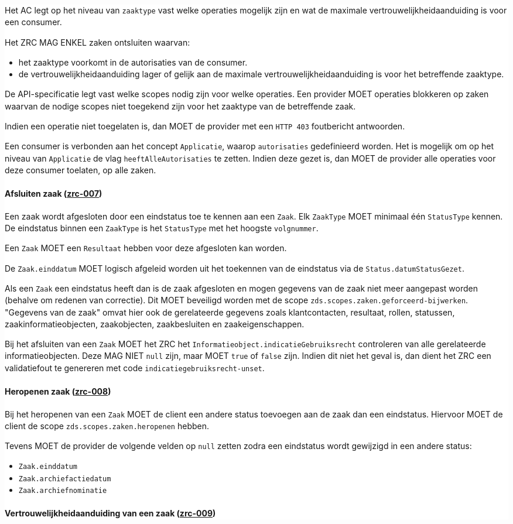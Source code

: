 Het AC legt op het niveau van `zaaktype` vast welke operaties mogelijk zijn en wat de maximale vertrouwelijkheidaanduiding is voor een consumer.

Het ZRC MAG ENKEL zaken ontsluiten waarvan:

* het zaaktype voorkomt in de autorisaties van de consumer.
* de vertrouwelijkheidaanduiding lager of gelijk aan de maximale vertrouwelijkheidaanduiding is voor het betreffende zaaktype.

De API-specificatie legt vast welke scopes nodig zijn voor welke operaties. Een provider MOET operaties blokkeren op zaken waarvan de nodige scopes niet toegekend zijn voor het zaaktype van de betreffende zaak.

Indien een operatie niet toegelaten is, dan MOET de provider met een `HTTP 403` foutbericht antwoorden.

Een consumer is verbonden aan het concept `Applicatie`, waarop `autorisaties` gedefinieerd worden. Het is mogelijk om op het niveau van `Applicatie` de vlag `heeftAlleAutorisaties` te zetten. Indien deze gezet is, dan MOET de provider alle operaties voor deze consumer toelaten, op alle zaken.

#### **<a name="zrc-007">Afsluiten zaak ([zrc-007](#zrc-007))</a>**

Een zaak wordt afgesloten door een eindstatus toe te kennen aan een `Zaak`. Elk `ZaakType` MOET minimaal één `StatusType` kennen. De eindstatus binnen een `ZaakType` is het `StatusType` met het hoogste `volgnummer`.

Een `Zaak` MOET een `Resultaat` hebben voor deze afgesloten kan worden.

De `Zaak.einddatum` MOET logisch afgeleid worden uit het toekennen van de eindstatus via de `Status.datumStatusGezet`.

Als een `Zaak` een eindstatus heeft dan is de zaak afgesloten en mogen gegevens van de zaak niet meer aangepast worden (behalve om redenen van correctie). Dit MOET beveiligd worden met de scope `zds.scopes.zaken.geforceerd-bijwerken`. "Gegevens van de zaak" omvat hier ook de gerelateerde gegevens zoals klantcontacten, resultaat, rollen, statussen, zaakinformatieobjecten, zaakobjecten, zaakbesluiten en zaakeigenschappen.

Bij het afsluiten van een `Zaak` MOET het ZRC het `Informatieobject.indicatieGebruiksrecht` controleren van alle gerelateerde informatieobjecten. Deze MAG NIET `null` zijn, maar MOET `true` of `false` zijn. Indien dit niet het geval is, dan dient het ZRC een validatiefout te genereren met code `indicatiegebruiksrecht-unset`.

#### **<a name="zrc-009">Heropenen zaak ([zrc-008](#zrc-008))</a>**

Bij het heropenen van een `Zaak` MOET de client een andere status toevoegen aan de zaak dan een eindstatus. Hiervoor MOET de client de scope `zds.scopes.zaken.heropenen` hebben.

Tevens MOET de provider de volgende velden op `null` zetten zodra een eindstatus wordt gewijzigd in een andere status:

* `Zaak.einddatum`
* `Zaak.archiefactiedatum`
* `Zaak.archiefnominatie`

#### **<a name="zrc-009">Vertrouwelijkheidaanduiding van een zaak ([zrc-009](#zrc-009))</a>**
